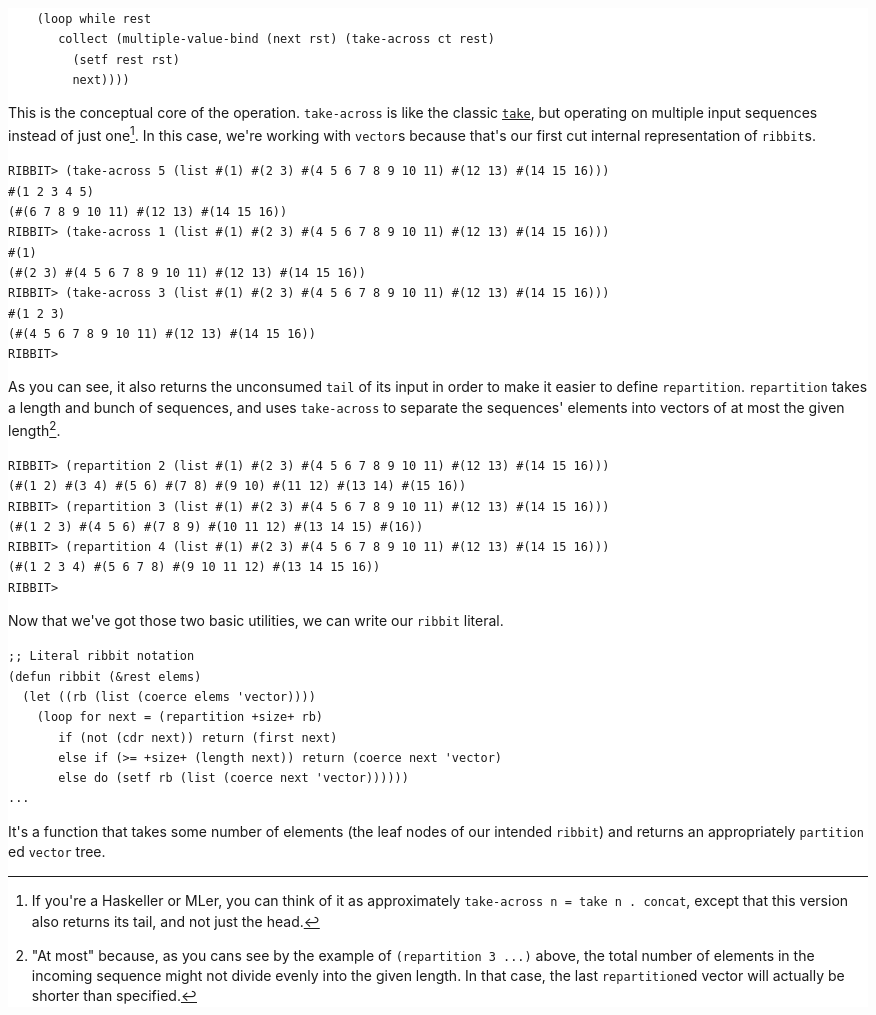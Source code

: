 ```
    (loop while rest
       collect (multiple-value-bind (next rst) (take-across ct rest)
		 (setf rest rst)
		 next))))
```

This is the conceptual core of the operation. `take-across` is like the classic [`take`](https://clojuredocs.org/clojure.core/take), but operating on multiple input sequences instead of just one[^note-for-haskellers]. In this case, we're working with `vector`s because that's our first cut internal representation of `ribbit`s.

[^note-for-haskellers]: If you're a Haskeller or MLer, you can think of it as approximately `take-across n = take n . concat`, except that this version also returns its tail, and not just the head.

```
RIBBIT> (take-across 5 (list #(1) #(2 3) #(4 5 6 7 8 9 10 11) #(12 13) #(14 15 16)))
#(1 2 3 4 5)
(#(6 7 8 9 10 11) #(12 13) #(14 15 16))
RIBBIT> (take-across 1 (list #(1) #(2 3) #(4 5 6 7 8 9 10 11) #(12 13) #(14 15 16)))
#(1)
(#(2 3) #(4 5 6 7 8 9 10 11) #(12 13) #(14 15 16))
RIBBIT> (take-across 3 (list #(1) #(2 3) #(4 5 6 7 8 9 10 11) #(12 13) #(14 15 16)))
#(1 2 3)
(#(4 5 6 7 8 9 10 11) #(12 13) #(14 15 16))
RIBBIT>
```

As you can see, it also returns the unconsumed `tail` of its input in order to make it easier to define `repartition`. `repartition` takes a length and bunch of sequences, and uses `take-across` to separate the sequences' elements into vectors of at most the given length[^at-most-because].

[^at-most-because]: "At most" because, as you cans see by the example of `(repartition 3 ...)` above, the total number of elements in the incoming sequence might not divide evenly into the given length. In that case, the last `repartition`ed vector will actually be shorter than specified.

```
RIBBIT> (repartition 2 (list #(1) #(2 3) #(4 5 6 7 8 9 10 11) #(12 13) #(14 15 16)))
(#(1 2) #(3 4) #(5 6) #(7 8) #(9 10) #(11 12) #(13 14) #(15 16))
RIBBIT> (repartition 3 (list #(1) #(2 3) #(4 5 6 7 8 9 10 11) #(12 13) #(14 15 16)))
(#(1 2 3) #(4 5 6) #(7 8 9) #(10 11 12) #(13 14 15) #(16))
RIBBIT> (repartition 4 (list #(1) #(2 3) #(4 5 6 7 8 9 10 11) #(12 13) #(14 15 16)))
(#(1 2 3 4) #(5 6 7 8) #(9 10 11 12) #(13 14 15 16))
RIBBIT>
```

Now that we've got those two basic utilities, we can write our `ribbit` literal.

```
;; Literal ribbit notation
(defun ribbit (&rest elems)
  (let ((rb (list (coerce elems 'vector))))
    (loop for next = (repartition +size+ rb)
       if (not (cdr next)) return (first next)
       else if (>= +size+ (length next)) return (coerce next 'vector)
       else do (setf rb (list (coerce next 'vector))))))
...
```

It's a function that takes some number of elements (the leaf nodes of our intended `ribbit`) and returns an appropriately `partition`ed `vector` tree.


[^also-be-sure-to]: Also, be sure to read or at least skim [the paper](https://infoscience.epfl.ch/record/169879/files/RMTrees.pdf), because the rest of this article assumes you at least got the gist of what we're trying to do here. Some reading on [purely functional data structures](https://www.cs.cmu.edu/~rwh/theses/okasaki.pdf) might also be in order depending on how much experience you have with this sort of thing.
[^similarly-interesting-ops]: And similarly interesting operations are going to be `split` and `insert-at`, but we'll leave those for later. Partly because I suspect they won't have much to do with `cat`, and partly because I've also started [a separate project](https://github.com/inaimathi/cl-fds) to implement a more general interface for functional datastructures in Common Lisp. Patches are, of course, welcome on both.
[^there-may-in-fact]: There may in fact be more edge cases opening up here when we consider splitting trees, since that can yield "invalid" `ribbits`. I'll discuss this more in a future article.
